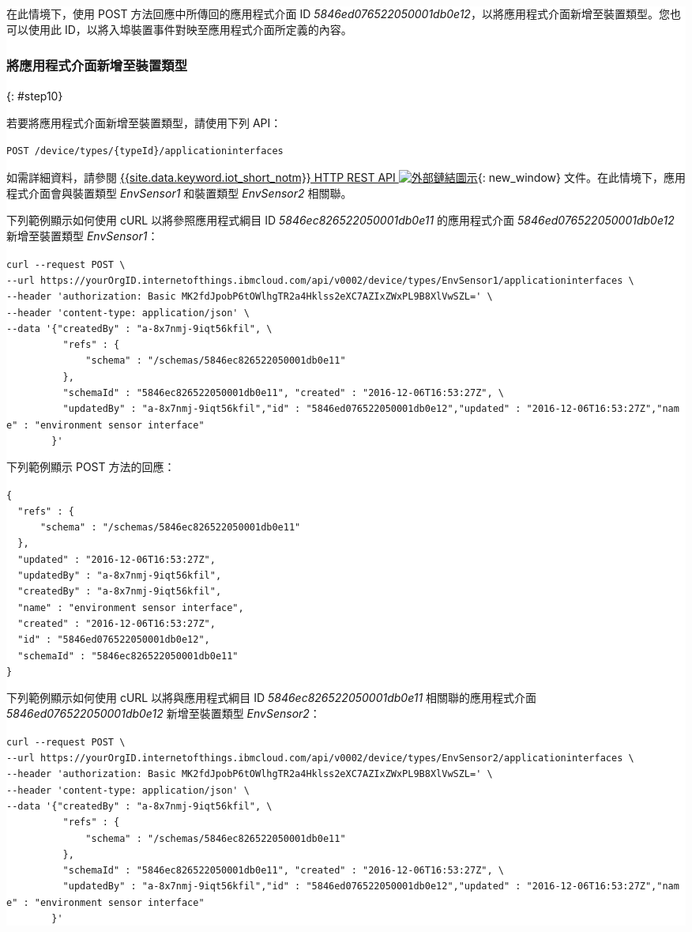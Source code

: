 在此情境下，使用 POST 方法回應中所傳回的應用程式介面 ID *5846ed076522050001db0e12*，以將應用程式介面新增至裝置類型。您也可以使用此 ID，以將入埠裝置事件對映至應用程式介面所定義的內容。

### 將應用程式介面新增至裝置類型
{: #step10}

若要將應用程式介面新增至裝置類型，請使用下列 API：

```
POST /device/types/{typeId}/applicationinterfaces
```
如需詳細資料，請參閱 [{{site.data.keyword.iot_short_notm}} HTTP REST API ![外部鏈結圖示](../../../icons/launch-glyph.svg "外部鏈結圖示")](https://docs.internetofthings.ibmcloud.com/apis/swagger/v0002-beta/info-mgmt-beta.html#!/Device_Types){: new_window} 文件。在此情境下，應用程式介面會與裝置類型 *EnvSensor1* 和裝置類型 *EnvSensor2* 相關聯。

下列範例顯示如何使用 cURL 以將參照應用程式綱目 ID *5846ec826522050001db0e11* 的應用程式介面 *5846ed076522050001db0e12* 新增至裝置類型 *EnvSensor1*：

```
curl --request POST \
--url https://yourOrgID.internetofthings.ibmcloud.com/api/v0002/device/types/EnvSensor1/applicationinterfaces \
--header 'authorization: Basic MK2fdJpobP6tOWlhgTR2a4Hklss2eXC7AZIxZWxPL9B8XlVwSZL=' \
--header 'content-type: application/json' \
--data '{"createdBy" : "a-8x7nmj-9iqt56kfil", \
          "refs" : {
              "schema" : "/schemas/5846ec826522050001db0e11"
          },
          "schemaId" : "5846ec826522050001db0e11", "created" : "2016-12-06T16:53:27Z", \
          "updatedBy" : "a-8x7nmj-9iqt56kfil","id" : "5846ed076522050001db0e12","updated" : "2016-12-06T16:53:27Z","name" : "environment sensor interface"
        }'
```

下列範例顯示 POST 方法的回應：

```
{
  "refs" : {
      "schema" : "/schemas/5846ec826522050001db0e11"
  },
  "updated" : "2016-12-06T16:53:27Z",
  "updatedBy" : "a-8x7nmj-9iqt56kfil",
  "createdBy" : "a-8x7nmj-9iqt56kfil",
  "name" : "environment sensor interface",
  "created" : "2016-12-06T16:53:27Z",
  "id" : "5846ed076522050001db0e12",
  "schemaId" : "5846ec826522050001db0e11"
}
```

下列範例顯示如何使用 cURL 以將與應用程式綱目 ID *5846ec826522050001db0e11* 相關聯的應用程式介面 *5846ed076522050001db0e12* 新增至裝置類型 *EnvSensor2*：

```
curl --request POST \
--url https://yourOrgID.internetofthings.ibmcloud.com/api/v0002/device/types/EnvSensor2/applicationinterfaces \
--header 'authorization: Basic MK2fdJpobP6tOWlhgTR2a4Hklss2eXC7AZIxZWxPL9B8XlVwSZL=' \
--header 'content-type: application/json' \
--data '{"createdBy" : "a-8x7nmj-9iqt56kfil", \
          "refs" : {
              "schema" : "/schemas/5846ec826522050001db0e11"
          },
          "schemaId" : "5846ec826522050001db0e11", "created" : "2016-12-06T16:53:27Z", \
          "updatedBy" : "a-8x7nmj-9iqt56kfil","id" : "5846ed076522050001db0e12","updated" : "2016-12-06T16:53:27Z","name" : "environment sensor interface"
        }'
```